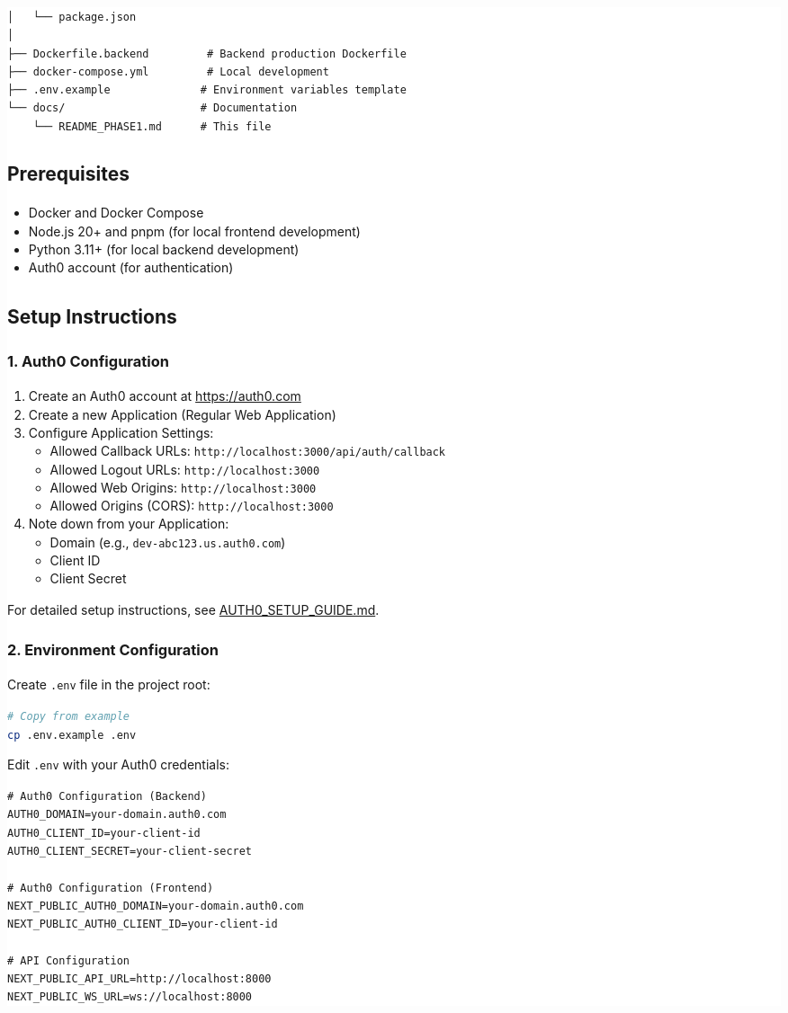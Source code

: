 ```
│   └── package.json
│
├── Dockerfile.backend         # Backend production Dockerfile
├── docker-compose.yml         # Local development
├── .env.example              # Environment variables template
└── docs/                     # Documentation
    └── README_PHASE1.md      # This file
```

## Prerequisites

- Docker and Docker Compose
- Node.js 20+ and pnpm (for local frontend development)
- Python 3.11+ (for local backend development)
- Auth0 account (for authentication)

## Setup Instructions

### 1. Auth0 Configuration

1. Create an Auth0 account at https://auth0.com
2. Create a new Application (Regular Web Application)
3. Configure Application Settings:
   - Allowed Callback URLs: `http://localhost:3000/api/auth/callback`
   - Allowed Logout URLs: `http://localhost:3000`
   - Allowed Web Origins: `http://localhost:3000`
   - Allowed Origins (CORS): `http://localhost:3000`
4. Note down from your Application:
   - Domain (e.g., `dev-abc123.us.auth0.com`)
   - Client ID
   - Client Secret

For detailed setup instructions, see [AUTH0_SETUP_GUIDE.md](./AUTH0_SETUP_GUIDE.md).

### 2. Environment Configuration

Create `.env` file in the project root:

```bash
# Copy from example
cp .env.example .env
```

Edit `.env` with your Auth0 credentials:

```env
# Auth0 Configuration (Backend)
AUTH0_DOMAIN=your-domain.auth0.com
AUTH0_CLIENT_ID=your-client-id
AUTH0_CLIENT_SECRET=your-client-secret

# Auth0 Configuration (Frontend)
NEXT_PUBLIC_AUTH0_DOMAIN=your-domain.auth0.com
NEXT_PUBLIC_AUTH0_CLIENT_ID=your-client-id

# API Configuration
NEXT_PUBLIC_API_URL=http://localhost:8000
NEXT_PUBLIC_WS_URL=ws://localhost:8000
```
